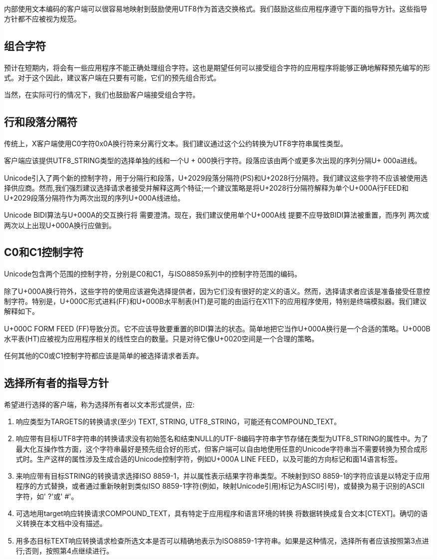 内部使用文本编码的客户端可以很容易地映射到鼓励使用UTF8作为首选交换格式。我们鼓励这些应用程序遵守下面的指导方针。这些指导方针都不应被视为规范。

## 组合字符


预计在短期内，将会有一些应用程序不能正确处理组合字符。这也是期望任何可以接受组合字符的应用程序将能够正确地解释预先编写的形式。对于这个因此，建议客户端在只要有可能，它们的预先组合形式。

当然，在实际可行的情况下，我们也鼓励客户端接受组合字符。

## 行和段落分隔符


传统上，X客户端使用C0字符0x0A换行符来分离行文本。我们建议通过这个公约转换为UTF8字符串属性类型。

客户端应该提供UTF8_STRING类型的选择单独的线和一个U + 000换行字符。段落应该由两个或更多次出现的序列分隔U+ 000a进线。

Unicode引入了两个新的控制字符，用于分隔行和段落，U+2029段落分隔符(PS)和U+2028行分隔符。我们建议这些字符不应该被使用选择供应商。然而,我们强烈建议选择请求者接受并解释这两个特征;一个建议策略是将U+2028行分隔符解释为单个U+000A行FEED和U+2029段落分隔符作为两次出现的序列U+000A线进给。

Unicode BIDI算法与U+000A的交互换行将
需要澄清。现在，我们建议使用单个U+000A线
提要不应导致BIDI算法被重置，而序列
两次或两次以上出现U+000A换行应做到。

## C0和C1控制字符


Unicode包含两个范围的控制字符，分别是C0和C1，与ISO8859系列中的控制字符范围的编码。

除了U+000A换行符外，这些字符的使用应该避免选择提供者，因为它们没有很好的定义的语义。然而，选择请求者应该是准备接受任意控制字符。特别是，U+000C形式进料(FF)和U+000B水平制表(HT)是可能的由运行在X11下的应用程序使用，特别是终端模拟器。我们建议解释如下。

U+000C FORM FEED (FF)导致分页。它不应该导致要重置的BIDI算法的状态。简单地把它当作U+000A换行是一个合适的策略。U+000B水平表(HT)应被视为应用程序相关的线性空白的数量。只是对待它像U+0020空间是一个合理的策略。

任何其他的C0或C1控制字符都应该是简单的被选择请求者丢弃。


## 选择所有者的指导方针


希望进行选择的客户端，称为选择所有者以文本形式提供，应:

1. 响应类型为TARGETS的转换请求(至少)
TEXT, STRING, UTF8_STRING，可能还有COMPOUND_TEXT。

2. 响应带有目标UTF8字符串的转换请求没有初始签名和结束NULL的UTF-8编码字符串字节存储在类型为UTF8_STRING的属性中。为了最大化互操作性方面，这个字符串最好是预先组合好的形式，但客户端可以自由地使用任意的Unicode字符串当不需要转换为预合成形式时。生产这样的属性涉及生成合适的Unicode控制字符，例如U+000A LINE FEED，以及可能的方向标记和面14语言标签。

3. 来响应带有目标STRING的转换请求选择ISO 8859-1，并以属性表示结果字符串类型。不映射到ISO 8859-1的字符应该是以特定于应用程序的方式替换，或者通过重新映射到类似ISO 8859-1字符(例如，映射Unicode引用)标记为ASCII引号)，或替换为易于识别的ASCII
字符，如' ?'或' #'。

4. 可选地用target响应转换请求COMPOUND_TEXT，具有特定于应用程序和语言环境的转换
将数据转换成复合文本[CTEXT]。确切的语义转换在本文档中没有描述。

5. 用多态目标TEXT响应转换请求检查所选文本是否可以精确地表示为ISO8859-1字符串。如果是这种情况，选择所有者应该按照第3点进行;否则，按照第4点继续进行。
